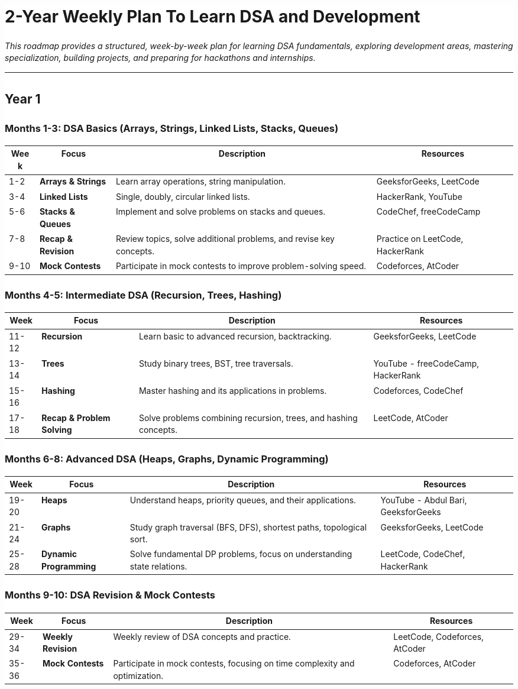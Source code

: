 
#  **2-Year Weekly Plan To Learn DSA and Development**

_This roadmap provides a structured, week-by-week plan for learning DSA fundamentals, exploring development areas, mastering specialization, building projects, and preparing for hackathons and internships._

---

## **Year 1**

### **Months 1-3: DSA Basics (Arrays, Strings, Linked Lists, Stacks, Queues)**
| **Week** | **Focus**                    | **Description**                                                                             | **Resources**                                              |
|----------|-------------------------------|---------------------------------------------------------------------------------------------|------------------------------------------------------------|
| 1-2      | **Arrays & Strings**          | Learn array operations, string manipulation.                                                | GeeksforGeeks, LeetCode                                    |
| 3-4      | **Linked Lists**              | Single, doubly, circular linked lists.                                                      | HackerRank, YouTube                                        |
| 5-6      | **Stacks & Queues**           | Implement and solve problems on stacks and queues.                                          | CodeChef, freeCodeCamp                                     |
| 7-8      | **Recap & Revision**          | Review topics, solve additional problems, and revise key concepts.                          | Practice on LeetCode, HackerRank                           |
| 9-10     | **Mock Contests**             | Participate in mock contests to improve problem-solving speed.                              | Codeforces, AtCoder                                        |
  
### **Months 4-5: Intermediate DSA (Recursion, Trees, Hashing)**
| **Week** | **Focus**                    | **Description**                                                                             | **Resources**                                              |
|----------|-------------------------------|---------------------------------------------------------------------------------------------|------------------------------------------------------------|
| 11-12    | **Recursion**                 | Learn basic to advanced recursion, backtracking.                                            | GeeksforGeeks, LeetCode                                    |
| 13-14    | **Trees**                     | Study binary trees, BST, tree traversals.                                                   | YouTube - freeCodeCamp, HackerRank                         |
| 15-16    | **Hashing**                   | Master hashing and its applications in problems.                                            | Codeforces, CodeChef                                       |
| 17-18    | **Recap & Problem Solving**   | Solve problems combining recursion, trees, and hashing concepts.                            | LeetCode, AtCoder                                          |
  
### **Months 6-8: Advanced DSA (Heaps, Graphs, Dynamic Programming)**
| **Week** | **Focus**                    | **Description**                                                                             | **Resources**                                              |
|----------|-------------------------------|---------------------------------------------------------------------------------------------|------------------------------------------------------------|
| 19-20    | **Heaps**                     | Understand heaps, priority queues, and their applications.                                  | YouTube - Abdul Bari, GeeksforGeeks                        |
| 21-24    | **Graphs**                    | Study graph traversal (BFS, DFS), shortest paths, topological sort.                         | GeeksforGeeks, LeetCode                                    |
| 25-28    | **Dynamic Programming**       | Solve fundamental DP problems, focus on understanding state relations.                      | LeetCode, CodeChef, HackerRank                             |
  
### **Months 9-10: DSA Revision & Mock Contests**
| **Week** | **Focus**                    | **Description**                                                                             | **Resources**                                              |
|----------|-------------------------------|---------------------------------------------------------------------------------------------|------------------------------------------------------------|
| 29-34    | **Weekly Revision**           | Weekly review of DSA concepts and practice.                                                 | LeetCode, Codeforces, AtCoder                              |
| 35-36    | **Mock Contests**             | Participate in mock contests, focusing on time complexity and optimization.                 | Codeforces, AtCoder                                        |
  